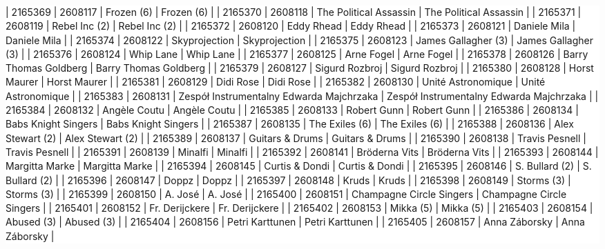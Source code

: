 | 2165369 | 2608117 | Frozen (6) | Frozen (6) |
| 2165370 | 2608118 | The Political Assassin | The Political Assassin |
| 2165371 | 2608119 | Rebel Inc (2) | Rebel Inc (2) |
| 2165372 | 2608120 | Eddy Rhead | Eddy Rhead |
| 2165373 | 2608121 | Daniele Mila | Daniele Mila |
| 2165374 | 2608122 | Skyprojection | Skyprojection |
| 2165375 | 2608123 | James Gallagher (3) | James Gallagher (3) |
| 2165376 | 2608124 | Whip Lane | Whip Lane |
| 2165377 | 2608125 | Arne Fogel | Arne Fogel |
| 2165378 | 2608126 | Barry Thomas Goldberg | Barry Thomas Goldberg |
| 2165379 | 2608127 | Sigurd Rozbroj | Sigurd Rozbroj |
| 2165380 | 2608128 | Horst Maurer | Horst Maurer |
| 2165381 | 2608129 | Didi Rose | Didi Rose |
| 2165382 | 2608130 | Unité Astronomique | Unité Astronomique |
| 2165383 | 2608131 | Zespół Instrumentalny Edwarda Majchrzaka | Zespół Instrumentalny Edwarda Majchrzaka |
| 2165384 | 2608132 | Angèle Coutu | Angèle Coutu |
| 2165385 | 2608133 | Robert Gunn | Robert Gunn |
| 2165386 | 2608134 | Babs Knight Singers | Babs Knight Singers |
| 2165387 | 2608135 | The Exiles (6) | The Exiles (6) |
| 2165388 | 2608136 | Alex Stewart (2) | Alex Stewart (2) |
| 2165389 | 2608137 | Guitars & Drums | Guitars & Drums |
| 2165390 | 2608138 | Travis Pesnell | Travis Pesnell |
| 2165391 | 2608139 | Minalfi | Minalfi |
| 2165392 | 2608141 | Bröderna Vits | Bröderna Vits |
| 2165393 | 2608144 | Margitta Marke | Margitta Marke |
| 2165394 | 2608145 | Curtis & Dondi | Curtis & Dondi |
| 2165395 | 2608146 | S. Bullard (2) | S. Bullard (2) |
| 2165396 | 2608147 | Doppz | Doppz |
| 2165397 | 2608148 | Kruds | Kruds |
| 2165398 | 2608149 | Storms (3) | Storms (3) |
| 2165399 | 2608150 | A. José | A. José |
| 2165400 | 2608151 | Champagne Circle Singers | Champagne Circle Singers |
| 2165401 | 2608152 | Fr. Derijckere | Fr. Derijckere |
| 2165402 | 2608153 | Mikka (5) | Mikka (5) |
| 2165403 | 2608154 | Abused (3) | Abused (3) |
| 2165404 | 2608156 | Petri Karttunen | Petri Karttunen |
| 2165405 | 2608157 | Anna Záborsky | Anna Záborsky |